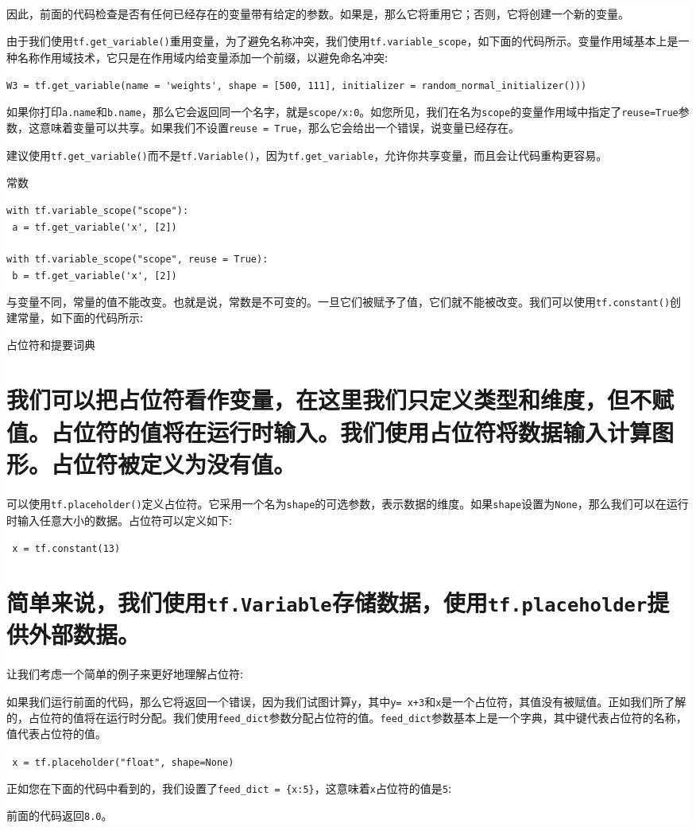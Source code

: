 因此，前面的代码检查是否有任何已经存在的变量带有给定的参数。如果是，那么它将重用它；否则，它将创建一个新的变量。

由于我们使用`tf.get_variable()`重用变量，为了避免名称冲突，我们使用`tf.variable_scope`，如下面的代码所示。变量作用域基本上是一种名称作用域技术，它只是在作用域内给变量添加一个前缀，以避免命名冲突:

```
W3 = tf.get_variable(name = 'weights', shape = [500, 111], initializer = random_normal_initializer()))
```

如果你打印`a.name`和`b.name`，那么它会返回同一个名字，就是`scope/x:0`。如您所见，我们在名为`scope`的变量作用域中指定了`reuse=True`参数，这意味着变量可以共享。如果我们不设置`reuse = True`，那么它会给出一个错误，说变量已经存在。

建议使用`tf.get_variable()`而不是`tf.Variable()`，因为`tf.get_variable`，允许你共享变量，而且会让代码重构更容易。

常数

```
with tf.variable_scope("scope"):
 a = tf.get_variable('x', [2])

with tf.variable_scope("scope", reuse = True):
 b = tf.get_variable('x', [2])
```

与变量不同，常量的值不能改变。也就是说，常数是不可变的。一旦它们被赋予了值，它们就不能被改变。我们可以使用`tf.constant()`创建常量，如下面的代码所示:

占位符和提要词典

<title>Constants</title>  

# 我们可以把占位符看作变量，在这里我们只定义类型和维度，但不赋值。占位符的值将在运行时输入。我们使用占位符将数据输入计算图形。占位符被定义为没有值。

可以使用`tf.placeholder()`定义占位符。它采用一个名为`shape`的可选参数，表示数据的维度。如果`shape`设置为`None`，那么我们可以在运行时输入任意大小的数据。占位符可以定义如下:

```
 x = tf.constant(13)
```

<title>Placeholders and feed dictionaries</title>  

# 简单来说，我们使用`tf.Variable`存储数据，使用`tf.placeholder`提供外部数据。

让我们考虑一个简单的例子来更好地理解占位符:

如果我们运行前面的代码，那么它将返回一个错误，因为我们试图计算`y`，其中`y= x+3`和`x`是一个占位符，其值没有被赋值。正如我们所了解的，占位符的值将在运行时分配。我们使用`feed_dict`参数分配占位符的值。`feed_dict`参数基本上是一个字典，其中键代表占位符的名称，值代表占位符的值。

```
 x = tf.placeholder("float", shape=None)
```

正如您在下面的代码中看到的，我们设置了`feed_dict = {x:5}`，这意味着`x`占位符的值是`5`:

前面的代码返回`8.0`。
